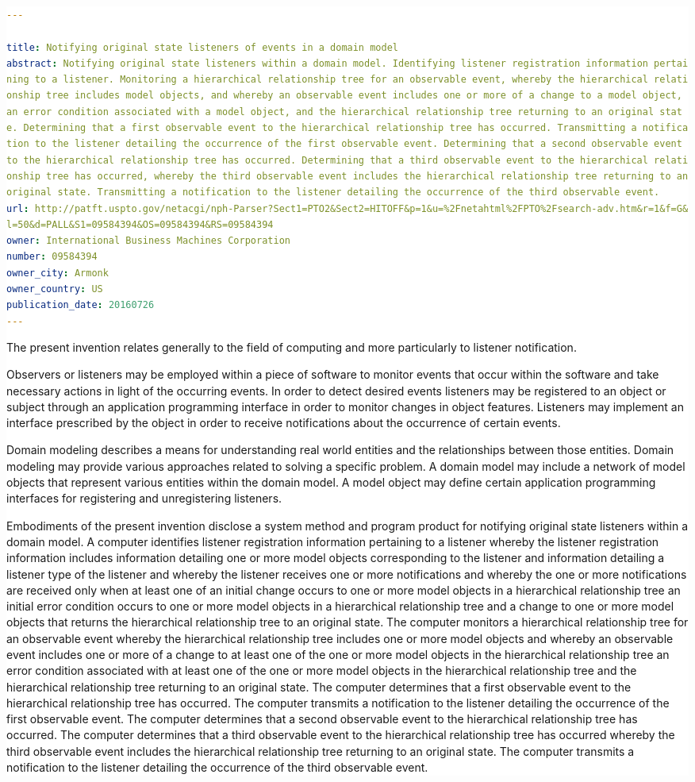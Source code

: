 ```yaml
---

title: Notifying original state listeners of events in a domain model
abstract: Notifying original state listeners within a domain model. Identifying listener registration information pertaining to a listener. Monitoring a hierarchical relationship tree for an observable event, whereby the hierarchical relationship tree includes model objects, and whereby an observable event includes one or more of a change to a model object, an error condition associated with a model object, and the hierarchical relationship tree returning to an original state. Determining that a first observable event to the hierarchical relationship tree has occurred. Transmitting a notification to the listener detailing the occurrence of the first observable event. Determining that a second observable event to the hierarchical relationship tree has occurred. Determining that a third observable event to the hierarchical relationship tree has occurred, whereby the third observable event includes the hierarchical relationship tree returning to an original state. Transmitting a notification to the listener detailing the occurrence of the third observable event.
url: http://patft.uspto.gov/netacgi/nph-Parser?Sect1=PTO2&Sect2=HITOFF&p=1&u=%2Fnetahtml%2FPTO%2Fsearch-adv.htm&r=1&f=G&l=50&d=PALL&S1=09584394&OS=09584394&RS=09584394
owner: International Business Machines Corporation
number: 09584394
owner_city: Armonk
owner_country: US
publication_date: 20160726
---
```

The present invention relates generally to the field of computing and more particularly to listener notification.

Observers or listeners may be employed within a piece of software to monitor events that occur within the software and take necessary actions in light of the occurring events. In order to detect desired events listeners may be registered to an object or subject through an application programming interface in order to monitor changes in object features. Listeners may implement an interface prescribed by the object in order to receive notifications about the occurrence of certain events.

Domain modeling describes a means for understanding real world entities and the relationships between those entities. Domain modeling may provide various approaches related to solving a specific problem. A domain model may include a network of model objects that represent various entities within the domain model. A model object may define certain application programming interfaces for registering and unregistering listeners.

Embodiments of the present invention disclose a system method and program product for notifying original state listeners within a domain model. A computer identifies listener registration information pertaining to a listener whereby the listener registration information includes information detailing one or more model objects corresponding to the listener and information detailing a listener type of the listener and whereby the listener receives one or more notifications and whereby the one or more notifications are received only when at least one of an initial change occurs to one or more model objects in a hierarchical relationship tree an initial error condition occurs to one or more model objects in a hierarchical relationship tree and a change to one or more model objects that returns the hierarchical relationship tree to an original state. The computer monitors a hierarchical relationship tree for an observable event whereby the hierarchical relationship tree includes one or more model objects and whereby an observable event includes one or more of a change to at least one of the one or more model objects in the hierarchical relationship tree an error condition associated with at least one of the one or more model objects in the hierarchical relationship tree and the hierarchical relationship tree returning to an original state. The computer determines that a first observable event to the hierarchical relationship tree has occurred. The computer transmits a notification to the listener detailing the occurrence of the first observable event. The computer determines that a second observable event to the hierarchical relationship tree has occurred. The computer determines that a third observable event to the hierarchical relationship tree has occurred whereby the third observable event includes the hierarchical relationship tree returning to an original state. The computer transmits a notification to the listener detailing the occurrence of the third observable event.
